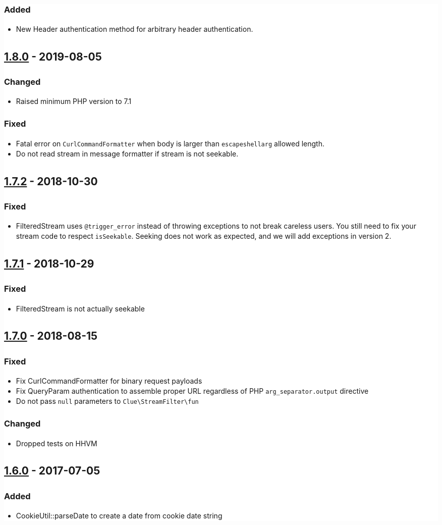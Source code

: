 ### Added

- New Header authentication method for arbitrary header authentication.

## [1.8.0] - 2019-08-05

### Changed

- Raised minimum PHP version to 7.1

### Fixed

- Fatal error on `CurlCommandFormatter` when body is larger than `escapeshellarg` allowed length.
- Do not read stream in message formatter if stream is not seekable.

## [1.7.2] - 2018-10-30

### Fixed

- FilteredStream uses `@trigger_error` instead of throwing exceptions to not
  break careless users. You still need to fix your stream code to respect
  `isSeekable`. Seeking does not work as expected, and we will add exceptions
  in version 2.

## [1.7.1] - 2018-10-29

### Fixed

- FilteredStream is not actually seekable


## [1.7.0] - 2018-08-15

### Fixed

- Fix CurlCommandFormatter for binary request payloads
- Fix QueryParam authentication to assemble proper URL regardless of PHP `arg_separator.output` directive
- Do not pass `null` parameters to `Clue\StreamFilter\fun`

### Changed

- Dropped tests on HHVM


## [1.6.0] - 2017-07-05

### Added

- CookieUtil::parseDate to create a date from cookie date string


[Unreleased]: https://github.com/php-http/message/compare/1.10.0...HEAD
[1.10.0]: https://github.com/php-http/message/compare/1.9.1...1.10.0
[1.9.1]: https://github.com/php-http/message/compare/1.9.0...1.9.1
[1.9.0]: https://github.com/php-http/message/compare/1.8.0...1.9.0
[1.8.0]: https://github.com/php-http/message/compare/1.7.2...1.8.0
[1.7.2]: https://github.com/php-http/message/compare/v1.7.1...1.7.2
[1.7.1]: https://github.com/php-http/message/compare/1.7.0...v1.7.1
[1.7.0]: https://github.com/php-http/message/compare/1.6.0...1.7.0
[1.6.0]: https://github.com/php-http/message/compare/1.5.0...1.6.0
[1.5.0]: https://github.com/php-http/message/compare/v1.4.1...1.5.0
[1.4.1]: https://github.com/php-http/message/compare/v1.4.0...v1.4.1
[1.4.0]: https://github.com/php-http/message/compare/v1.3.1...v1.4.0
[1.3.1]: https://github.com/php-http/message/compare/v1.3.0...v1.3.1
[1.3.0]: https://github.com/php-http/message/compare/v1.2.0...v1.3.0
[1.2.0]: https://github.com/php-http/message/compare/v1.1.0...v1.2.0
[1.1.0]: https://github.com/php-http/message/compare/v1.0.0...v1.1.0
[1.0.0]: https://github.com/php-http/message/compare/0.2.0...v1.0.0
[0.2.0]: https://github.com/php-http/message/compare/v0.1.2...0.2.0
[0.1.2]: https://github.com/php-http/message/compare/v0.1.1...v0.1.2
[0.1.1]: https://github.com/php-http/message/compare/v0.1.0...v0.1.1